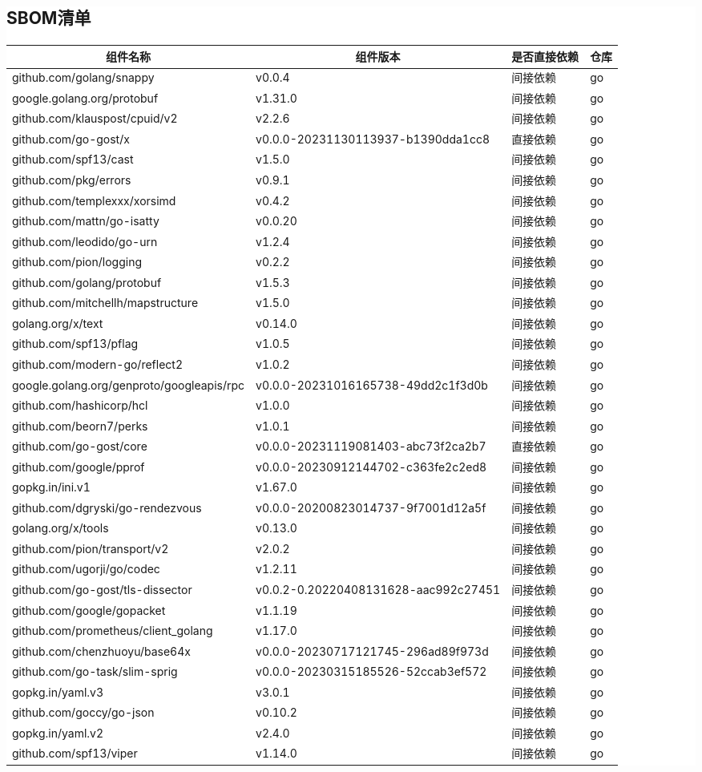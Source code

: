 

## SBOM清单

| 组件名称 | 组件版本 | 是否直接依赖 | 仓库 |
| -------- | -------- | ------------ | ---- |
|github.com/golang/snappy|v0.0.4|间接依赖|go|
|google.golang.org/protobuf|v1.31.0|间接依赖|go|
|github.com/klauspost/cpuid/v2|v2.2.6|间接依赖|go|
|github.com/go-gost/x|v0.0.0-20231130113937-b1390dda1cc8|直接依赖|go|
|github.com/spf13/cast|v1.5.0|间接依赖|go|
|github.com/pkg/errors|v0.9.1|间接依赖|go|
|github.com/templexxx/xorsimd|v0.4.2|间接依赖|go|
|github.com/mattn/go-isatty|v0.0.20|间接依赖|go|
|github.com/leodido/go-urn|v1.2.4|间接依赖|go|
|github.com/pion/logging|v0.2.2|间接依赖|go|
|github.com/golang/protobuf|v1.5.3|间接依赖|go|
|github.com/mitchellh/mapstructure|v1.5.0|间接依赖|go|
|golang.org/x/text|v0.14.0|间接依赖|go|
|github.com/spf13/pflag|v1.0.5|间接依赖|go|
|github.com/modern-go/reflect2|v1.0.2|间接依赖|go|
|google.golang.org/genproto/googleapis/rpc|v0.0.0-20231016165738-49dd2c1f3d0b|间接依赖|go|
|github.com/hashicorp/hcl|v1.0.0|间接依赖|go|
|github.com/beorn7/perks|v1.0.1|间接依赖|go|
|github.com/go-gost/core|v0.0.0-20231119081403-abc73f2ca2b7|直接依赖|go|
|github.com/google/pprof|v0.0.0-20230912144702-c363fe2c2ed8|间接依赖|go|
|gopkg.in/ini.v1|v1.67.0|间接依赖|go|
|github.com/dgryski/go-rendezvous|v0.0.0-20200823014737-9f7001d12a5f|间接依赖|go|
|golang.org/x/tools|v0.13.0|间接依赖|go|
|github.com/pion/transport/v2|v2.0.2|间接依赖|go|
|github.com/ugorji/go/codec|v1.2.11|间接依赖|go|
|github.com/go-gost/tls-dissector|v0.0.2-0.20220408131628-aac992c27451|间接依赖|go|
|github.com/google/gopacket|v1.1.19|间接依赖|go|
|github.com/prometheus/client_golang|v1.17.0|间接依赖|go|
|github.com/chenzhuoyu/base64x|v0.0.0-20230717121745-296ad89f973d|间接依赖|go|
|github.com/go-task/slim-sprig|v0.0.0-20230315185526-52ccab3ef572|间接依赖|go|
|gopkg.in/yaml.v3|v3.0.1|间接依赖|go|
|github.com/goccy/go-json|v0.10.2|间接依赖|go|
|gopkg.in/yaml.v2|v2.4.0|间接依赖|go|
|github.com/spf13/viper|v1.14.0|间接依赖|go|